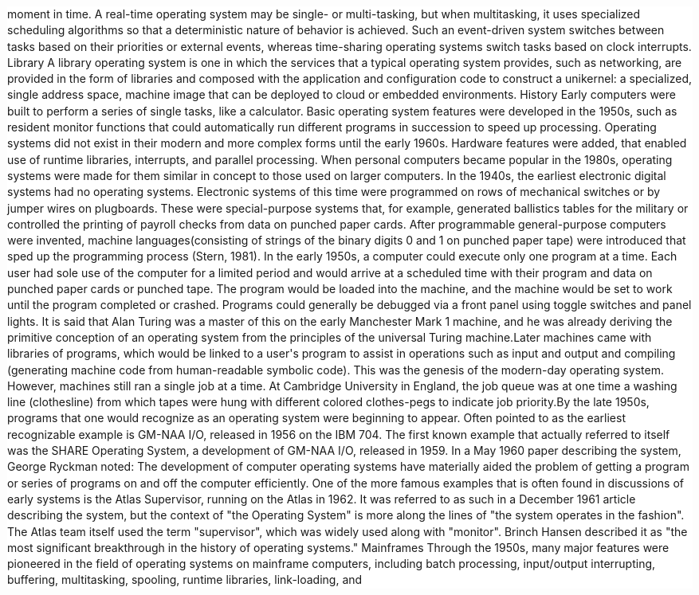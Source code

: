 moment in time. A real-time operating system may be single- or
multi-tasking, but when multitasking, it uses specialized scheduling
algorithms so that a deterministic nature of behavior is achieved. Such
an event-driven system switches between tasks based on their priorities
or external events, whereas time-sharing operating systems switch tasks
based on clock interrupts. Library A library operating system is one in
which the services that a typical operating system provides, such as
networking, are provided in the form of libraries and composed with the
application and configuration code to construct a unikernel: a
specialized, single address space, machine image that can be deployed to
cloud or embedded environments. History Early computers were built to
perform a series of single tasks, like a calculator. Basic operating
system features were developed in the 1950s, such as resident monitor
functions that could automatically run different programs in succession
to speed up processing. Operating systems did not exist in their modern
and more complex forms until the early 1960s. Hardware features were
added, that enabled use of runtime libraries, interrupts, and parallel
processing. When personal computers became popular in the 1980s,
operating systems were made for them similar in concept to those used on
larger computers. In the 1940s, the earliest electronic digital systems
had no operating systems. Electronic systems of this time were
programmed on rows of mechanical switches or by jumper wires on
plugboards. These were special-purpose systems that, for example,
generated ballistics tables for the military or controlled the printing
of payroll checks from data on punched paper cards. After programmable
general-purpose computers were invented, machine languages(consisting of
strings of the binary digits 0 and 1 on punched paper tape) were
introduced that sped up the programming process (Stern, 1981). In the
early 1950s, a computer could execute only one program at a time. Each
user had sole use of the computer for a limited period and would arrive
at a scheduled time with their program and data on punched paper cards
or punched tape. The program would be loaded into the machine, and the
machine would be set to work until the program completed or crashed.
Programs could generally be debugged via a front panel using toggle
switches and panel lights. It is said that Alan Turing was a master of
this on the early Manchester Mark 1 machine, and he was already deriving
the primitive conception of an operating system from the principles of
the universal Turing machine.Later machines came with libraries of
programs, which would be linked to a user\'s program to assist in
operations such as input and output and compiling (generating machine
code from human-readable symbolic code). This was the genesis of the
modern-day operating system. However, machines still ran a single job at
a time. At Cambridge University in England, the job queue was at one
time a washing line (clothesline) from which tapes were hung with
different colored clothes-pegs to indicate job priority.By the late
1950s, programs that one would recognize as an operating system were
beginning to appear. Often pointed to as the earliest recognizable
example is GM-NAA I/O, released in 1956 on the IBM 704. The first known
example that actually referred to itself was the SHARE Operating System,
a development of GM-NAA I/O, released in 1959. In a May 1960 paper
describing the system, George Ryckman noted: The development of computer
operating systems have materially aided the problem of getting a program
or series of programs on and off the computer efficiently. One of the
more famous examples that is often found in discussions of early systems
is the Atlas Supervisor, running on the Atlas in 1962. It was referred
to as such in a December 1961 article describing the system, but the
context of \"the Operating System\" is more along the lines of \"the
system operates in the fashion\". The Atlas team itself used the term
\"supervisor\", which was widely used along with \"monitor\". Brinch
Hansen described it as \"the most significant breakthrough in the
history of operating systems.\" Mainframes Through the 1950s, many major
features were pioneered in the field of operating systems on mainframe
computers, including batch processing, input/output interrupting,
buffering, multitasking, spooling, runtime libraries, link-loading, and